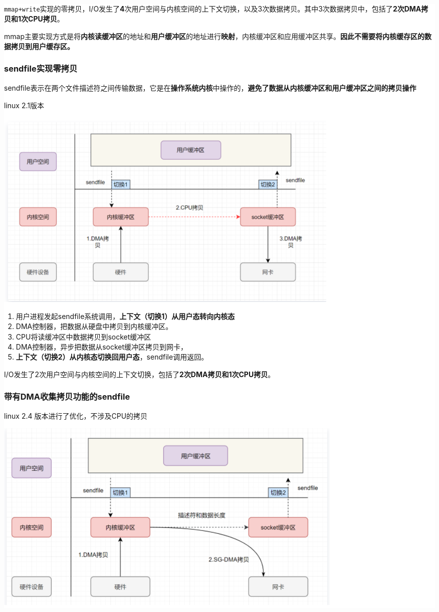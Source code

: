 `mmap+write`实现的零拷贝，I/O发生了**4**次用户空间与内核空间的上下文切换，以及3次数据拷贝。其中3次数据拷贝中，包括了**2次DMA拷贝和1次CPU拷贝**。

mmap主要实现方式是将**内核读缓冲区**的地址和**用户缓冲区**的地址进行**映射**，内核缓冲区和应用缓冲区共享。**因此不需要将内核缓存区的数据拷贝到用户缓存区。**

### **sendfile实现零拷贝**

sendfile表示在两个文件描述符之间传输数据，它是在**操作系统内核**中操作的，**避免了数据从内核缓冲区和用户缓冲区之间的拷贝操作**

linux 2.1版本

![image-20220831095509038](操作系统&网络.assets/image-20220831095509038-16619109109173.png)

1. 用户进程发起sendfile系统调用，**上下文（切换1）从用户态转向内核态**
2. DMA控制器，把数据从硬盘中拷贝到内核缓冲区。
3. CPU将读缓冲区中数据拷贝到socket缓冲区
4. DMA控制器，异步把数据从socket缓冲区拷贝到网卡，
5. **上下文（切换2）从内核态切换回用户态**，sendfile调用返回。

I/O发生了2次用户空间与内核空间的上下文切换，包括了**2次DMA拷贝和1次CPU拷贝**。

### **带有DMA收集拷贝功能的sendfile**

linux 2.4 版本进行了优化，不涉及CPU的拷贝

![image-20220831095630371](操作系统&网络.assets/image-20220831095630371-16619109916785.png)
